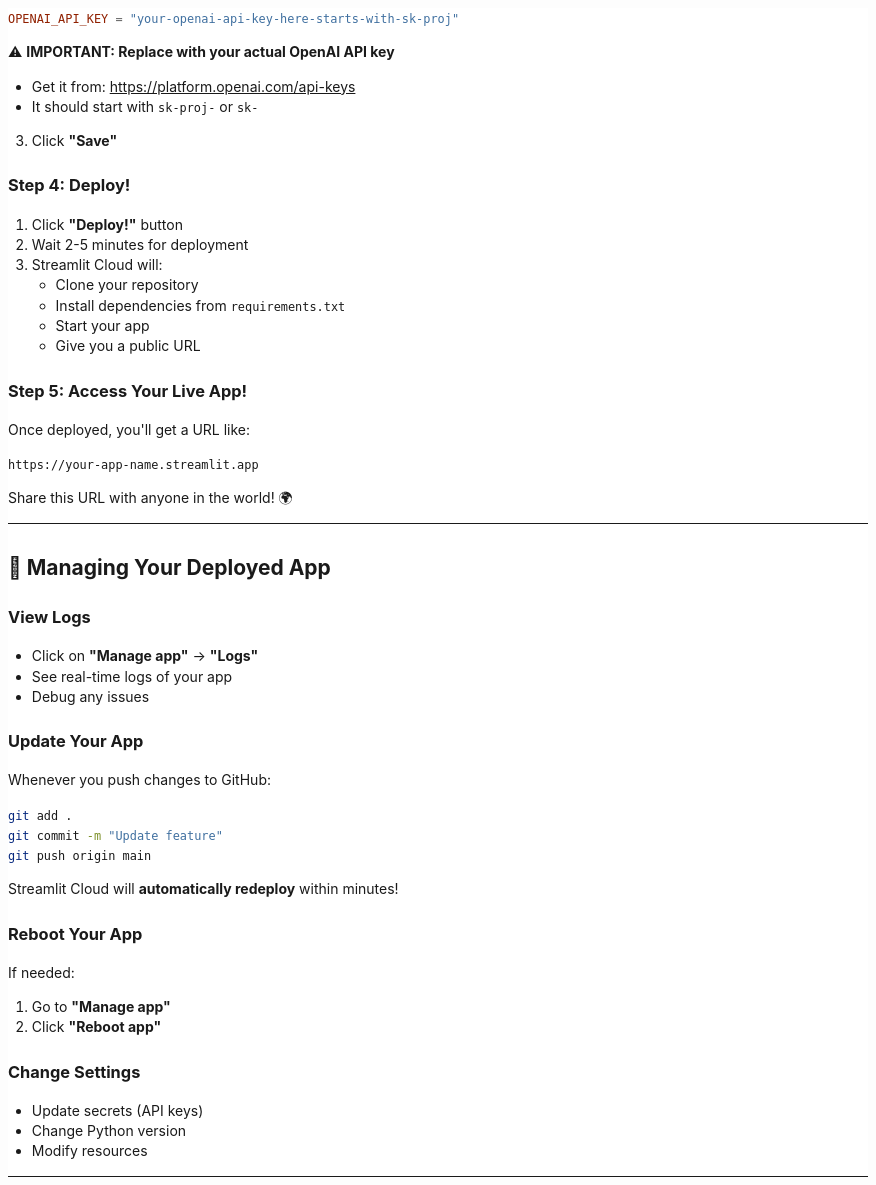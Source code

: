 ```toml
OPENAI_API_KEY = "your-openai-api-key-here-starts-with-sk-proj"
```

⚠️ **IMPORTANT: Replace with your actual OpenAI API key**
   - Get it from: https://platform.openai.com/api-keys
   - It should start with `sk-proj-` or `sk-`

3. Click **"Save"**

### Step 4: Deploy!

1. Click **"Deploy!"** button
2. Wait 2-5 minutes for deployment
3. Streamlit Cloud will:
   - Clone your repository
   - Install dependencies from `requirements.txt`
   - Start your app
   - Give you a public URL

### Step 5: Access Your Live App!

Once deployed, you'll get a URL like:
```
https://your-app-name.streamlit.app
```

Share this URL with anyone in the world! 🌍

---

## 🔧 Managing Your Deployed App

### View Logs
- Click on **"Manage app"** → **"Logs"**
- See real-time logs of your app
- Debug any issues

### Update Your App
Whenever you push changes to GitHub:
```bash
git add .
git commit -m "Update feature"
git push origin main
```

Streamlit Cloud will **automatically redeploy** within minutes!

### Reboot Your App
If needed:
1. Go to **"Manage app"**
2. Click **"Reboot app"**

### Change Settings
- Update secrets (API keys)
- Change Python version
- Modify resources

---